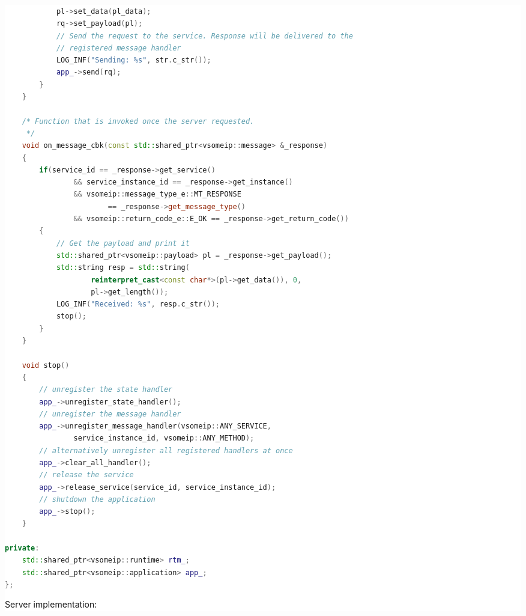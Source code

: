 ```cpp
            pl->set_data(pl_data);
            rq->set_payload(pl);
            // Send the request to the service. Response will be delivered to the
            // registered message handler
            LOG_INF("Sending: %s", str.c_str());
            app_->send(rq);
        }
    }

    /* Function that is invoked once the server requested.
     */
    void on_message_cbk(const std::shared_ptr<vsomeip::message> &_response)
    {
        if(service_id == _response->get_service()
                && service_instance_id == _response->get_instance()
                && vsomeip::message_type_e::MT_RESPONSE
                        == _response->get_message_type()
                && vsomeip::return_code_e::E_OK == _response->get_return_code())
        {
            // Get the payload and print it
            std::shared_ptr<vsomeip::payload> pl = _response->get_payload();
            std::string resp = std::string(
                    reinterpret_cast<const char*>(pl->get_data()), 0,
                    pl->get_length());
            LOG_INF("Received: %s", resp.c_str());
            stop();
        }
    }

    void stop()
    {
        // unregister the state handler
        app_->unregister_state_handler();
        // unregister the message handler
        app_->unregister_message_handler(vsomeip::ANY_SERVICE,
                service_instance_id, vsomeip::ANY_METHOD);
        // alternatively unregister all registered handlers at once
        app_->clear_all_handler();
        // release the service
        app_->release_service(service_id, service_instance_id);
        // shutdown the application
        app_->stop();
    }

private:
    std::shared_ptr<vsomeip::runtime> rtm_;
    std::shared_ptr<vsomeip::application> app_;
};
```

Server implementation:

